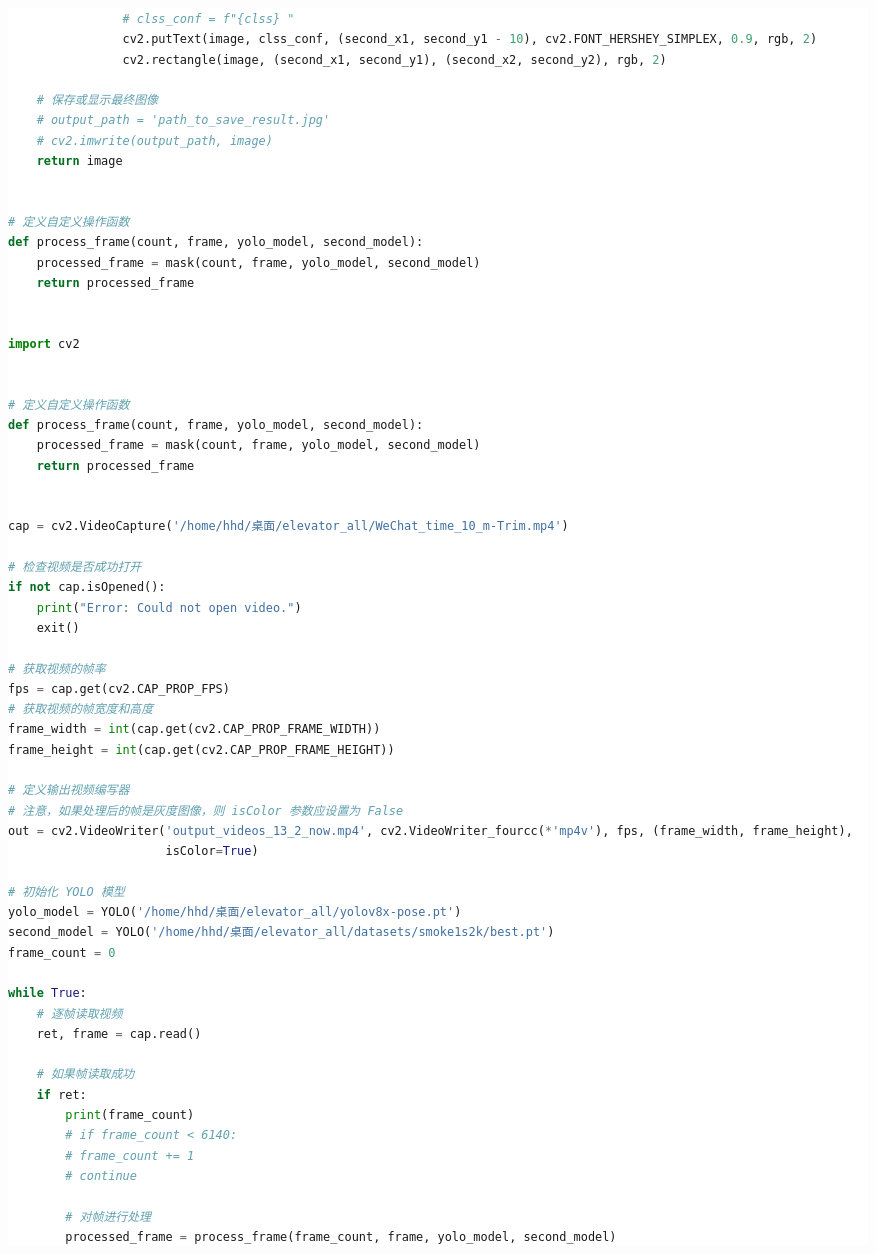 ```python
                # clss_conf = f"{clss} "
                cv2.putText(image, clss_conf, (second_x1, second_y1 - 10), cv2.FONT_HERSHEY_SIMPLEX, 0.9, rgb, 2)
                cv2.rectangle(image, (second_x1, second_y1), (second_x2, second_y2), rgb, 2)

    # 保存或显示最终图像
    # output_path = 'path_to_save_result.jpg'
    # cv2.imwrite(output_path, image)
    return image


# 定义自定义操作函数
def process_frame(count, frame, yolo_model, second_model):
    processed_frame = mask(count, frame, yolo_model, second_model)
    return processed_frame


import cv2


# 定义自定义操作函数
def process_frame(count, frame, yolo_model, second_model):
    processed_frame = mask(count, frame, yolo_model, second_model)
    return processed_frame


cap = cv2.VideoCapture('/home/hhd/桌面/elevator_all/WeChat_time_10_m-Trim.mp4')

# 检查视频是否成功打开
if not cap.isOpened():
    print("Error: Could not open video.")
    exit()

# 获取视频的帧率
fps = cap.get(cv2.CAP_PROP_FPS)
# 获取视频的帧宽度和高度
frame_width = int(cap.get(cv2.CAP_PROP_FRAME_WIDTH))
frame_height = int(cap.get(cv2.CAP_PROP_FRAME_HEIGHT))

# 定义输出视频编写器
# 注意，如果处理后的帧是灰度图像，则 isColor 参数应设置为 False
out = cv2.VideoWriter('output_videos_13_2_now.mp4', cv2.VideoWriter_fourcc(*'mp4v'), fps, (frame_width, frame_height),
                      isColor=True)

# 初始化 YOLO 模型
yolo_model = YOLO('/home/hhd/桌面/elevator_all/yolov8x-pose.pt')
second_model = YOLO('/home/hhd/桌面/elevator_all/datasets/smoke1s2k/best.pt')
frame_count = 0

while True:
    # 逐帧读取视频
    ret, frame = cap.read()

    # 如果帧读取成功
    if ret:
        print(frame_count)
        # if frame_count < 6140:
        # frame_count += 1
        # continue

        # 对帧进行处理
        processed_frame = process_frame(frame_count, frame, yolo_model, second_model)
```
